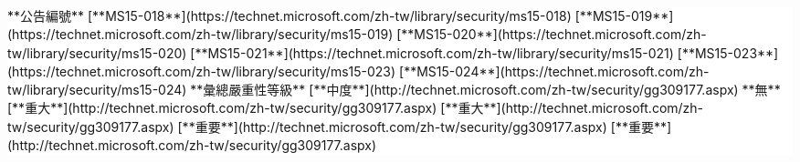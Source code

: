 </td>
</tr>
<tr>
<td style="border:1px solid black;">
**公告編號**

</td>
<td style="border:1px solid black;">
[**MS15-018**](https://technet.microsoft.com/zh-tw/library/security/ms15-018)

</td>
<td style="border:1px solid black;">
[**MS15-019**](https://technet.microsoft.com/zh-tw/library/security/ms15-019)

</td>
<td style="border:1px solid black;">
[**MS15-020**](https://technet.microsoft.com/zh-tw/library/security/ms15-020)

</td>
<td style="border:1px solid black;">
[**MS15-021**](https://technet.microsoft.com/zh-tw/library/security/ms15-021)

</td>
<td style="border:1px solid black;">
[**MS15-023**](https://technet.microsoft.com/zh-tw/library/security/ms15-023)

</td>
<td style="border:1px solid black;">
[**MS15-024**](https://technet.microsoft.com/zh-tw/library/security/ms15-024)

</td>
</tr>
<tr>
<td style="border:1px solid black;">
**彙總嚴重性等級**

</td>
<td style="border:1px solid black;">
[**中度**](http://technet.microsoft.com/zh-tw/security/gg309177.aspx)

</td>
<td style="border:1px solid black;">
**無**

</td>
<td style="border:1px solid black;">
[**重大**](http://technet.microsoft.com/zh-tw/security/gg309177.aspx)

</td>
<td style="border:1px solid black;">
[**重大**](http://technet.microsoft.com/zh-tw/security/gg309177.aspx)

</td>
<td style="border:1px solid black;">
[**重要**](http://technet.microsoft.com/zh-tw/security/gg309177.aspx)

</td>
<td style="border:1px solid black;">
[**重要**](http://technet.microsoft.com/zh-tw/security/gg309177.aspx)
